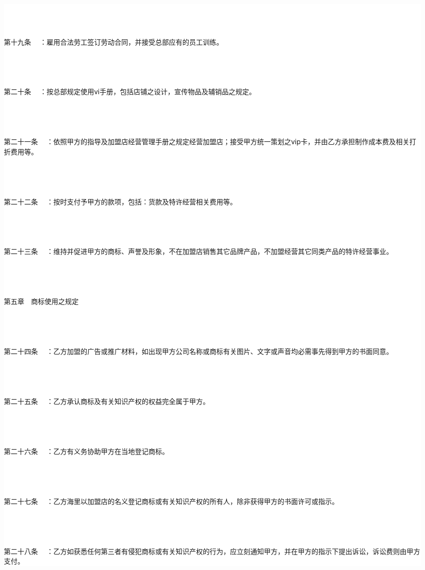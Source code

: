 　　

　　

第十九条
　：雇用合法劳工签订劳动合同，并接受总部应有的员工训练。

　　

　　

第二十条
　：按总部规定使用vi手册，包括店铺之设计，宣传物品及辅销品之规定。

　　

　　

第二十一条
　：依照甲方的指导及加盟店经营管理手册之规定经营加盟店；接受甲方统一策划之vip卡，并由乙方承担制作成本费及相关打折费用等。

　　

　　

第二十二条
　：按时支付予甲方的款项，包括：货款及特许经营相关费用等。

　　

　　

第二十三条
　：维持并促进甲方的商标、声誉及形象，不在加盟店销售其它品牌产品，不加盟经营其它同类产品的特许经营事业。

　　

　　


 第五章　商标使用之规定



　　

　　

第二十四条
　：乙方加盟的广告或推广材料，如出现甲方公司名称或商标有关图片、文字或声音均必需事先得到甲方的书面同意。

　　

　　

第二十五条
　：乙方承认商标及有关知识产权的权益完全属于甲方。

　　

　　

第二十六条
　：乙方有义务协助甲方在当地登记商标。

　　

　　

第二十七条
　：乙方海里以加盟店的名义登记商标或有关知识产权的所有人，除非获得甲方的书面许可或指示。

　　

　　

第二十八条
　：乙方如获悉任何第三者有侵犯商标或有关知识产权的行为，应立刻通知甲方，并在甲方的指示下提出诉讼，诉讼费则由甲方支付。
